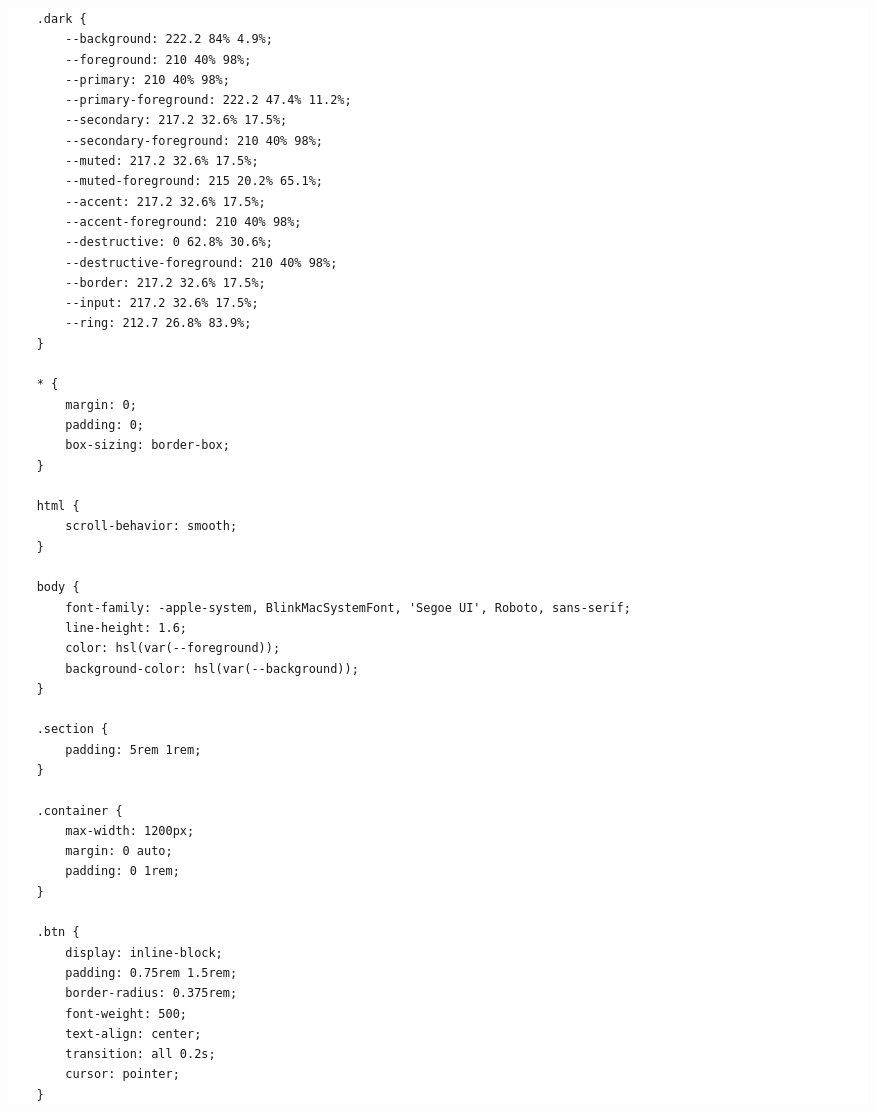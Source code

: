 
        .dark {
            --background: 222.2 84% 4.9%;
            --foreground: 210 40% 98%;
            --primary: 210 40% 98%;
            --primary-foreground: 222.2 47.4% 11.2%;
            --secondary: 217.2 32.6% 17.5%;
            --secondary-foreground: 210 40% 98%;
            --muted: 217.2 32.6% 17.5%;
            --muted-foreground: 215 20.2% 65.1%;
            --accent: 217.2 32.6% 17.5%;
            --accent-foreground: 210 40% 98%;
            --destructive: 0 62.8% 30.6%;
            --destructive-foreground: 210 40% 98%;
            --border: 217.2 32.6% 17.5%;
            --input: 217.2 32.6% 17.5%;
            --ring: 212.7 26.8% 83.9%;
        }

        * {
            margin: 0;
            padding: 0;
            box-sizing: border-box;
        }

        html {
            scroll-behavior: smooth;
        }

        body {
            font-family: -apple-system, BlinkMacSystemFont, 'Segoe UI', Roboto, sans-serif;
            line-height: 1.6;
            color: hsl(var(--foreground));
            background-color: hsl(var(--background));
        }

        .section {
            padding: 5rem 1rem;
        }

        .container {
            max-width: 1200px;
            margin: 0 auto;
            padding: 0 1rem;
        }

        .btn {
            display: inline-block;
            padding: 0.75rem 1.5rem;
            border-radius: 0.375rem;
            font-weight: 500;
            text-align: center;
            transition: all 0.2s;
            cursor: pointer;
        }
